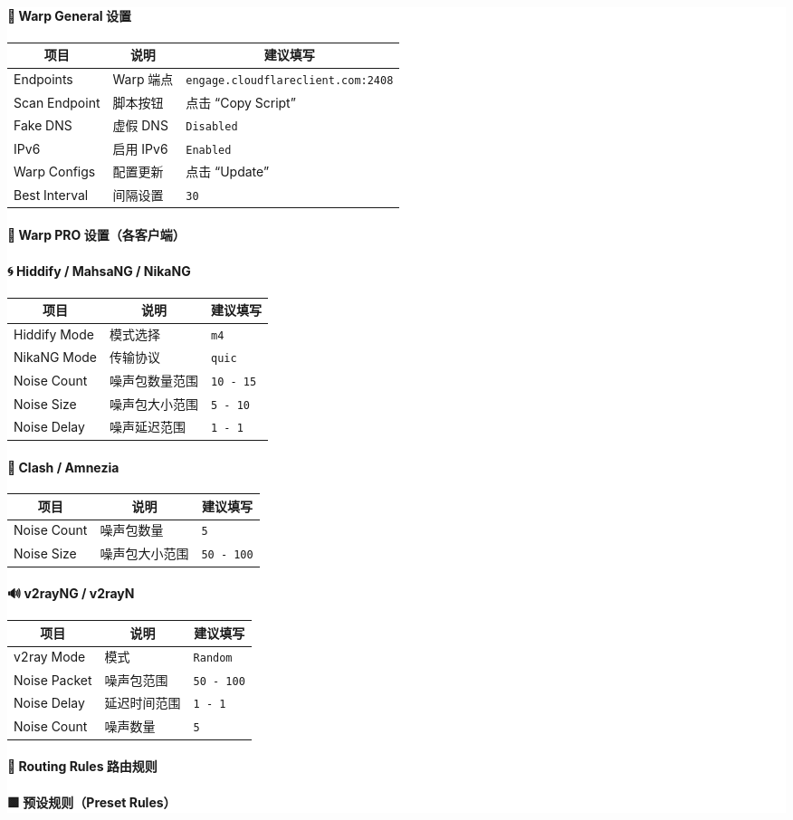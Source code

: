 #### 🔄 Warp General 设置

| 项目          | 说明      | 建议填写                           |
| ------------- | --------- | ---------------------------------- |
| Endpoints     | Warp 端点 | `engage.cloudflareclient.com:2408` |
| Scan Endpoint | 脚本按钮  | 点击 “Copy Script”                 |
| Fake DNS      | 虚假 DNS  | `Disabled`                         |
| IPv6          | 启用 IPv6 | `Enabled`                          |
| Warp Configs  | 配置更新  | 点击 “Update”                      |
| Best Interval | 间隔设置  | `30`                               |

#### 🚀 Warp PRO 设置（各客户端）

#### 🌀 Hiddify / MahsaNG / NikaNG

| 项目         | 说明           | 建议填写  |
| ------------ | -------------- | --------- |
| Hiddify Mode | 模式选择       | `m4`      |
| NikaNG Mode  | 传输协议       | `quic`    |
| Noise Count  | 噪声包数量范围 | `10 - 15` |
| Noise Size   | 噪声包大小范围 | `5 - 10`  |
| Noise Delay  | 噪声延迟范围   | `1 - 1`   |

#### 🧩 Clash / Amnezia

| 项目        | 说明           | 建议填写   |
| ----------- | -------------- | ---------- |
| Noise Count | 噪声包数量     | `5`        |
| Noise Size  | 噪声包大小范围 | `50 - 100` |

#### 🔊 v2rayNG / v2rayN

| 项目         | 说明         | 建议填写   |
| ------------ | ------------ | ---------- |
| v2ray Mode   | 模式         | `Random`   |
| Noise Packet | 噪声包范围   | `50 - 100` |
| Noise Delay  | 延迟时间范围 | `1 - 1`    |
| Noise Count  | 噪声数量     | `5`        |

#### 🧭 Routing Rules 路由规则

#### 🟩 预设规则（Preset Rules）
